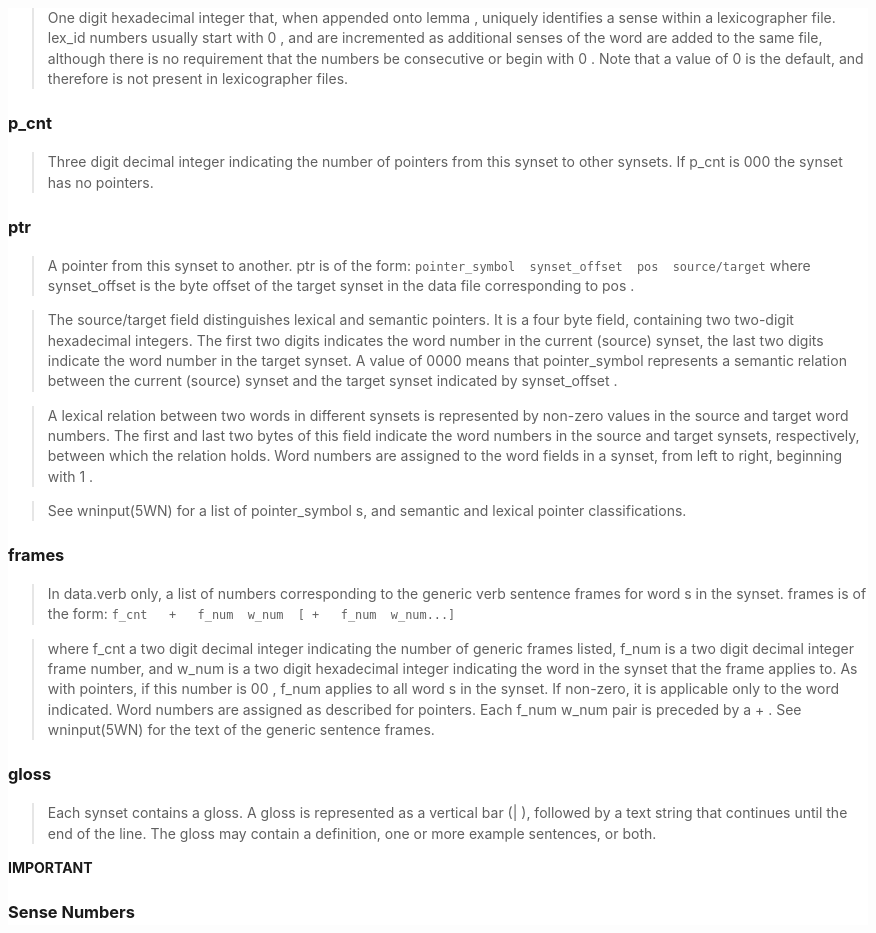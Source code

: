 > One digit hexadecimal integer that, when appended onto lemma , uniquely identifies a sense within a lexicographer file. lex\_id numbers usually start with 0 , and are incremented as additional senses of the word are added to the same file, although there is no requirement that the numbers be consecutive or begin with 0 . Note that a value of 0 is the default, and therefore is not present in lexicographer files.

### p\_cnt

> Three digit decimal integer indicating the number of pointers from this synset to other synsets. If p_cnt is 000 the synset has no pointers.

### ptr

>A pointer from this synset to another. ptr is of the form:
>`pointer_symbol  synset_offset  pos  source/target` 
> where synset\_offset is the byte offset of the target synset in the data file corresponding to pos .

> The source/target field distinguishes lexical and semantic pointers. It is a four byte field, containing two two-digit hexadecimal integers. The first two digits indicates the word number in the current (source) synset, the last two digits indicate the word number in the target synset. A value of 0000 means that pointer\_symbol represents a semantic relation between the current (source) synset and the target synset indicated by synset\_offset .

> A lexical relation between two words in different synsets is represented by non-zero values in the source and target word numbers. The first and last two bytes of this field indicate the word numbers in the source and target synsets, respectively, between which the relation holds. Word numbers are assigned to the word fields in a synset, from left to right, beginning with 1 .

>See wninput(5WN) for a list of pointer\_symbol s, and semantic and lexical pointer classifications.

### frames

>In data.verb only, a list of numbers corresponding to the generic verb sentence frames for word s in the synset. frames is of the form:
> `f_cnt   +   f_num  w_num  [ +   f_num  w_num...]` 

>where f\_cnt a two digit decimal integer indicating the number of generic frames listed, f\_num is a two digit decimal integer frame number, and w\_num is a two digit hexadecimal integer indicating the word in the synset that the frame applies to. As with pointers, if this number is 00 , f\_num applies to all word s in the synset. If non-zero, it is applicable only to the word indicated. Word numbers are assigned as described for pointers. Each f\_num  w\_num pair is preceded by a + . See wninput(5WN) for the text of the generic sentence frames.

### gloss

>Each synset contains a gloss. A gloss is represented as a vertical bar (| ), followed by a text string that continues until the end of the line. The gloss may contain a definition, one or more example sentences, or both.


**IMPORTANT**
### Sense Numbers
